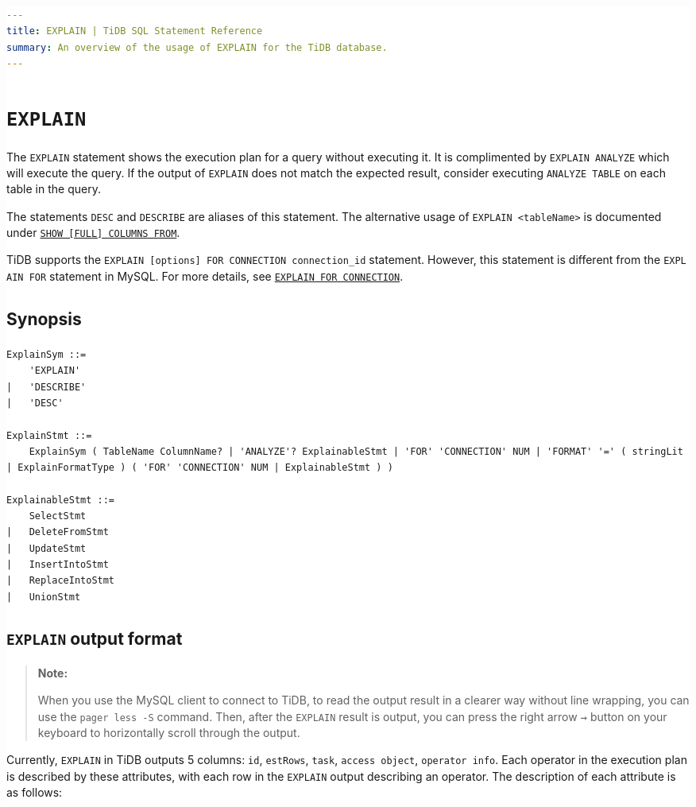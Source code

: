 ```yaml
---
title: EXPLAIN | TiDB SQL Statement Reference
summary: An overview of the usage of EXPLAIN for the TiDB database.
---
```


# `EXPLAIN`

The `EXPLAIN` statement shows the execution plan for a query without executing it. It is complimented by `EXPLAIN ANALYZE` which will execute the query. If the output of `EXPLAIN` does not match the expected result, consider executing `ANALYZE TABLE` on each table in the query.

The statements `DESC` and `DESCRIBE` are aliases of this statement. The alternative usage of `EXPLAIN <tableName>` is documented under [`SHOW [FULL] COLUMNS FROM`](/sql-statements/sql-statement-show-columns-from.md).

TiDB supports the `EXPLAIN [options] FOR CONNECTION connection_id` statement. However, this statement is different from the `EXPLAIN FOR` statement in MySQL. For more details, see [`EXPLAIN FOR CONNECTION`](#explain-for-connection).

## Synopsis

```ebnf+diagram
ExplainSym ::=
    'EXPLAIN'
|   'DESCRIBE'
|   'DESC'

ExplainStmt ::=
    ExplainSym ( TableName ColumnName? | 'ANALYZE'? ExplainableStmt | 'FOR' 'CONNECTION' NUM | 'FORMAT' '=' ( stringLit | ExplainFormatType ) ( 'FOR' 'CONNECTION' NUM | ExplainableStmt ) )

ExplainableStmt ::=
    SelectStmt
|   DeleteFromStmt
|   UpdateStmt
|   InsertIntoStmt
|   ReplaceIntoStmt
|   UnionStmt
```

## `EXPLAIN` output format

> **Note:**
>
> When you use the MySQL client to connect to TiDB, to read the output result in a clearer way without line wrapping, you can use the `pager less -S` command. Then, after the `EXPLAIN` result is output, you can press the right arrow <kbd>→</kbd> button on your keyboard to horizontally scroll through the output.

Currently, `EXPLAIN` in TiDB outputs 5 columns: `id`, `estRows`, `task`, `access object`, `operator info`. Each operator in the execution plan is described by these attributes, with each row in the `EXPLAIN` output describing an operator. The description of each attribute is as follows:
